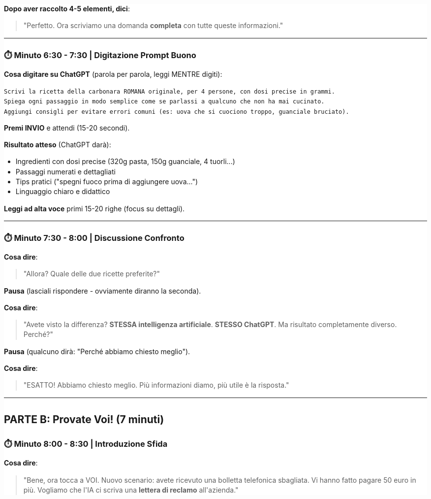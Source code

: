 **Dopo aver raccolto 4-5 elementi, dici**:
> "Perfetto. Ora scriviamo una domanda **completa** con tutte queste informazioni."

---

### ⏱️ Minuto 6:30 - 7:30 | Digitazione Prompt Buono

**Cosa digitare su ChatGPT** (parola per parola, leggi MENTRE digiti):
```
Scrivi la ricetta della carbonara ROMANA originale, per 4 persone, con dosi precise in grammi.
Spiega ogni passaggio in modo semplice come se parlassi a qualcuno che non ha mai cucinato.
Aggiungi consigli per evitare errori comuni (es: uova che si cuociono troppo, guanciale bruciato).
```

**Premi INVIO** e attendi (15-20 secondi).

**Risultato atteso** (ChatGPT darà):
- Ingredienti con dosi precise (320g pasta, 150g guanciale, 4 tuorli...)
- Passaggi numerati e dettagliati
- Tips pratici ("spegni fuoco prima di aggiungere uova...")
- Linguaggio chiaro e didattico

**Leggi ad alta voce** primi 15-20 righe (focus su dettagli).

---

### ⏱️ Minuto 7:30 - 8:00 | Discussione Confronto

**Cosa dire**:
> "Allora? Quale delle due ricette preferite?"

**Pausa** (lasciali rispondere - ovviamente diranno la seconda).

**Cosa dire**:
> "Avete visto la differenza?
> **STESSA intelligenza artificiale**.
> **STESSO ChatGPT**.
> Ma risultato completamente diverso.
> Perché?"

**Pausa** (qualcuno dirà: "Perché abbiamo chiesto meglio").

**Cosa dire**:
> "ESATTO! Abbiamo chiesto meglio.
> Più informazioni diamo, più utile è la risposta."

---

## PARTE B: Provate Voi! (7 minuti)

### ⏱️ Minuto 8:00 - 8:30 | Introduzione Sfida

**Cosa dire**:
> "Bene, ora tocca a VOI.
> Nuovo scenario: avete ricevuto una bolletta telefonica sbagliata.
> Vi hanno fatto pagare 50 euro in più.
> Vogliamo che l'IA ci scriva una **lettera di reclamo** all'azienda."
